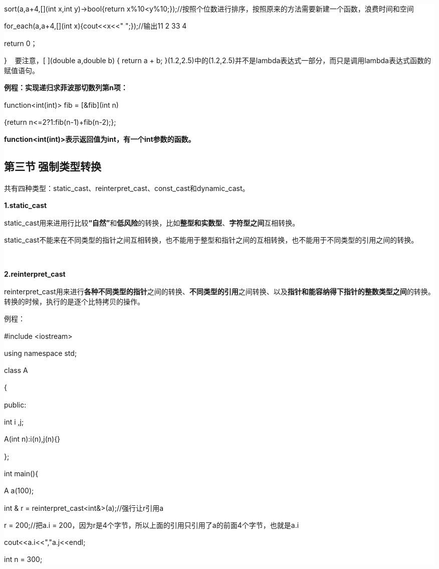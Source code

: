 sort(a,a+4,[](int x,int y)-&gt;bool{return x%10&lt;y%10;});//按照个位数进行排序，按照原来的方法需要新建一个函数，浪费时间和空间

for_each(a,a+4,[](int x){cout&lt;&lt;x&lt;&lt;" ";});//输出11 2 33 4

return 0；

}    要注意，[ ](double a,double b) { return a + b; }(1.2,2.5)中的(1.2,2.5)并不是lambda表达式一部分，而只是调用lambda表达式函数的赋值语句。

<strong>例程：实现递归求菲波那切数列第</strong><strong>n</strong><strong>项：</strong>

function&lt;int(int)&gt; fib = [&amp;fib](int n)

{return n&lt;=2?1:fib(n-1)+fib(n-2);};

<strong>function&lt;int(int)&gt;</strong><strong>表示返回值为</strong><strong>int</strong><strong>，有一个</strong><strong>int</strong><strong>参数的函数。</strong>
<h2>第三节 强制类型转换</h2>
共有四种类型：static_cast、reinterpret_cast、const_cast和dynamic_cast。

<strong>1.static_cast</strong>

static_cast用来进用行比较<strong>“</strong><strong>自然</strong><strong>”</strong>和<strong>低风险</strong>的转换，比如<strong>整型和实数型</strong>、<strong>字符型之间</strong>互相转换。

static_cast不能来在不同类型的指针之间互相转换，也不能用于整型和指针之间的互相转换，也不能用于不同类型的引用之间的转换。

&nbsp;

<strong>2.reinterpret_cast</strong>

reinterpret_cast用来进行<strong>各种不同类型的指针</strong>之间的转换、<strong>不同类型的引用</strong>之间转换、以及<strong>指针和能容纳得下指针的整数类型之间</strong>的转换。转换的时候，执行的是逐个比特拷贝的操作。

例程：

#include &lt;iostream&gt;

using namespace std;

class A

{

public:

int i ,j;

A(int n):i(n),j(n){}

};

int main(){

A a(100);

int &amp; r = reinterpret_cast&lt;int&amp;&gt;(a);//强行让r引用a

r = 200;//把a.i = 200，因为r是4个字节，所以上面的引用只引用了a的前面4个字节，也就是a.i

cout&lt;&lt;a.i&lt;&lt;","a.j&lt;&lt;endl;

int n = 300;
